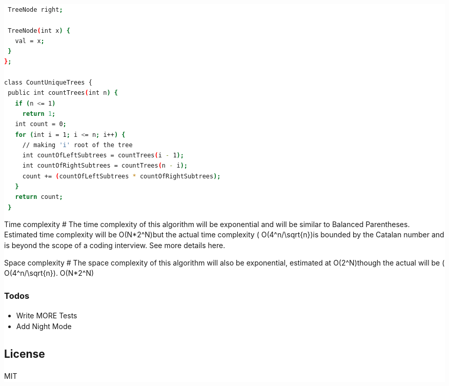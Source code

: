  ```sh
  TreeNode right;

  TreeNode(int x) {
    val = x;
  }
};

class CountUniqueTrees {
  public int countTrees(int n) {
    if (n <= 1)
      return 1;
    int count = 0;
    for (int i = 1; i <= n; i++) {
      // making 'i' root of the tree
      int countOfLeftSubtrees = countTrees(i - 1);
      int countOfRightSubtrees = countTrees(n - i);
      count += (countOfLeftSubtrees * countOfRightSubtrees);
    }
    return count;
  }
```
Time complexity #
The time complexity of this algorithm will be exponential and will be similar to Balanced Parentheses. Estimated time complexity will be O(N*2^N)but the actual time complexity ( O(4^n/\sqrt{n})is bounded by the Catalan number and is beyond the scope of a coding interview. See more details here.

Space complexity #
The space complexity of this algorithm will also be exponential, estimated at O(2^N)though the actual will be ( O(4^n/\sqrt{n}).
O(N*2^N)
### Todos

 - Write MORE Tests
 - Add Night Mode

License
----

MIT
